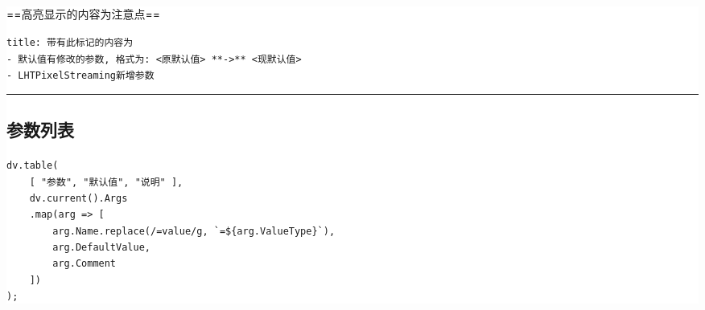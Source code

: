 ==高亮显示的内容为注意点==

```ad-important
title: 带有此标记的内容为
- 默认值有修改的参数, 格式为: <原默认值> **->** <现默认值>
- LHTPixelStreaming新增参数
```

---
## 参数列表
```dataviewjs
dv.table(
	[ "参数", "默认值", "说明" ],
	dv.current().Args
	.map(arg => [
		arg.Name.replace(/=value/g, `=${arg.ValueType}`),
		arg.DefaultValue,
		arg.Comment
	])
);
```
